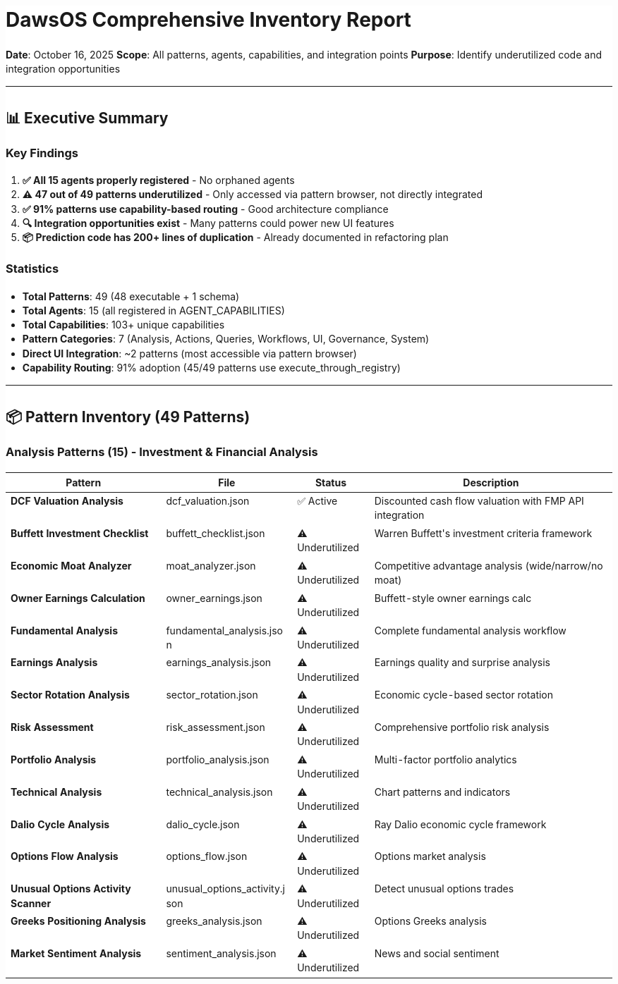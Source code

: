 # DawsOS Comprehensive Inventory Report

**Date**: October 16, 2025
**Scope**: All patterns, agents, capabilities, and integration points
**Purpose**: Identify underutilized code and integration opportunities

---

## 📊 Executive Summary

### Key Findings
1. **✅ All 15 agents properly registered** - No orphaned agents
2. **⚠️ 47 out of 49 patterns underutilized** - Only accessed via pattern browser, not directly integrated
3. **✅ 91% patterns use capability-based routing** - Good architecture compliance
4. **🔍 Integration opportunities exist** - Many patterns could power new UI features
5. **📦 Prediction code has 200+ lines of duplication** - Already documented in refactoring plan

### Statistics
- **Total Patterns**: 49 (48 executable + 1 schema)
- **Total Agents**: 15 (all registered in AGENT_CAPABILITIES)
- **Total Capabilities**: 103+ unique capabilities
- **Pattern Categories**: 7 (Analysis, Actions, Queries, Workflows, UI, Governance, System)
- **Direct UI Integration**: ~2 patterns (most accessible via pattern browser)
- **Capability Routing**: 91% adoption (45/49 patterns use execute_through_registry)

---

## 📦 Pattern Inventory (49 Patterns)

### Analysis Patterns (15) - **Investment & Financial Analysis**

| Pattern | File | Status | Description |
|---------|------|--------|-------------|
| **DCF Valuation Analysis** | dcf_valuation.json | ✅ Active | Discounted cash flow valuation with FMP API integration |
| **Buffett Investment Checklist** | buffett_checklist.json | ⚠️ Underutilized | Warren Buffett's investment criteria framework |
| **Economic Moat Analyzer** | moat_analyzer.json | ⚠️ Underutilized | Competitive advantage analysis (wide/narrow/no moat) |
| **Owner Earnings Calculation** | owner_earnings.json | ⚠️ Underutilized | Buffett-style owner earnings calc |
| **Fundamental Analysis** | fundamental_analysis.json | ⚠️ Underutilized | Complete fundamental analysis workflow |
| **Earnings Analysis** | earnings_analysis.json | ⚠️ Underutilized | Earnings quality and surprise analysis |
| **Sector Rotation Analysis** | sector_rotation.json | ⚠️ Underutilized | Economic cycle-based sector rotation |
| **Risk Assessment** | risk_assessment.json | ⚠️ Underutilized | Comprehensive portfolio risk analysis |
| **Portfolio Analysis** | portfolio_analysis.json | ⚠️ Underutilized | Multi-factor portfolio analytics |
| **Technical Analysis** | technical_analysis.json | ⚠️ Underutilized | Chart patterns and indicators |
| **Dalio Cycle Analysis** | dalio_cycle.json | ⚠️ Underutilized | Ray Dalio economic cycle framework |
| **Options Flow Analysis** | options_flow.json | ⚠️ Underutilized | Options market analysis |
| **Unusual Options Activity Scanner** | unusual_options_activity.json | ⚠️ Underutilized | Detect unusual options trades |
| **Greeks Positioning Analysis** | greeks_analysis.json | ⚠️ Underutilized | Options Greeks analysis |
| **Market Sentiment Analysis** | sentiment_analysis.json | ⚠️ Underutilized | News and social sentiment |
